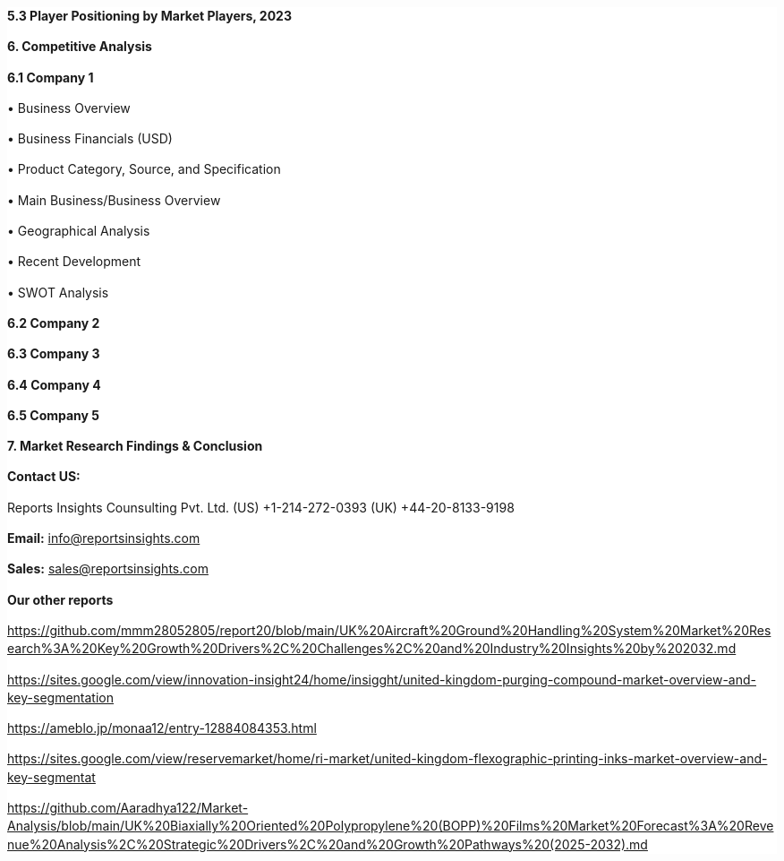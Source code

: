 <strong>5.3 Player Positioning by Market Players, 2023</strong>

<strong>6. Competitive Analysis</strong>

<strong>6.1 Company 1</strong>

• Business Overview

• Business Financials (USD)

• Product Category, Source, and Specification

• Main Business/Business Overview

• Geographical Analysis

• Recent Development

• SWOT Analysis

<strong>6.2 Company 2</strong>

<strong>6.3 Company 3</strong>

<strong>6.4 Company 4</strong>

<strong>6.5 Company 5</strong>

<strong>7. Market Research Findings &amp; Conclusion</strong>

<strong>Contact US:</strong>

Reports Insights Counsulting Pvt. Ltd.
(US) +1-214-272-0393
(UK) +44-20-8133-9198
<p class=""""><b>Email:</b> <a href=mailto:info@reportsinsights.com>info@reportsinsights.com</a></p>
<p class=""""><b>Sales:</b> <a href=mailto:sales@reportsinsights.com>sales@reportsinsights.com</a></p>

<strong>Our other reports</strong>

<a href=https://github.com/mmm28052805/report20/blob/main/UK%20Aircraft%20Ground%20Handling%20System%20Market%20Research%3A%20Key%20Growth%20Drivers%2C%20Challenges%2C%20and%20Industry%20Insights%20by%202032.md>https://github.com/mmm28052805/report20/blob/main/UK%20Aircraft%20Ground%20Handling%20System%20Market%20Research%3A%20Key%20Growth%20Drivers%2C%20Challenges%2C%20and%20Industry%20Insights%20by%202032.md</a>

<a href=https://sites.google.com/view/innovation-insight24/home/insigght/united-kingdom-purging-compound-market-overview-and-key-segmentation>https://sites.google.com/view/innovation-insight24/home/insigght/united-kingdom-purging-compound-market-overview-and-key-segmentation</a>

<a href=https://ameblo.jp/monaa12/entry-12884084353.html>https://ameblo.jp/monaa12/entry-12884084353.html</a>

<a href=https://sites.google.com/view/reservemarket/home/ri-market/united-kingdom-flexographic-printing-inks-market-overview-and-key-segmentat>https://sites.google.com/view/reservemarket/home/ri-market/united-kingdom-flexographic-printing-inks-market-overview-and-key-segmentat</a>

<a href=https://github.com/Aaradhya122/Market-Analysis/blob/main/UK%20Biaxially%20Oriented%20Polypropylene%20(BOPP)%20Films%20Market%20Forecast%3A%20Revenue%20Analysis%2C%20Strategic%20Drivers%2C%20and%20Growth%20Pathways%20(2025-2032).md>https://github.com/Aaradhya122/Market-Analysis/blob/main/UK%20Biaxially%20Oriented%20Polypropylene%20(BOPP)%20Films%20Market%20Forecast%3A%20Revenue%20Analysis%2C%20Strategic%20Drivers%2C%20and%20Growth%20Pathways%20(2025-2032).md</a>
